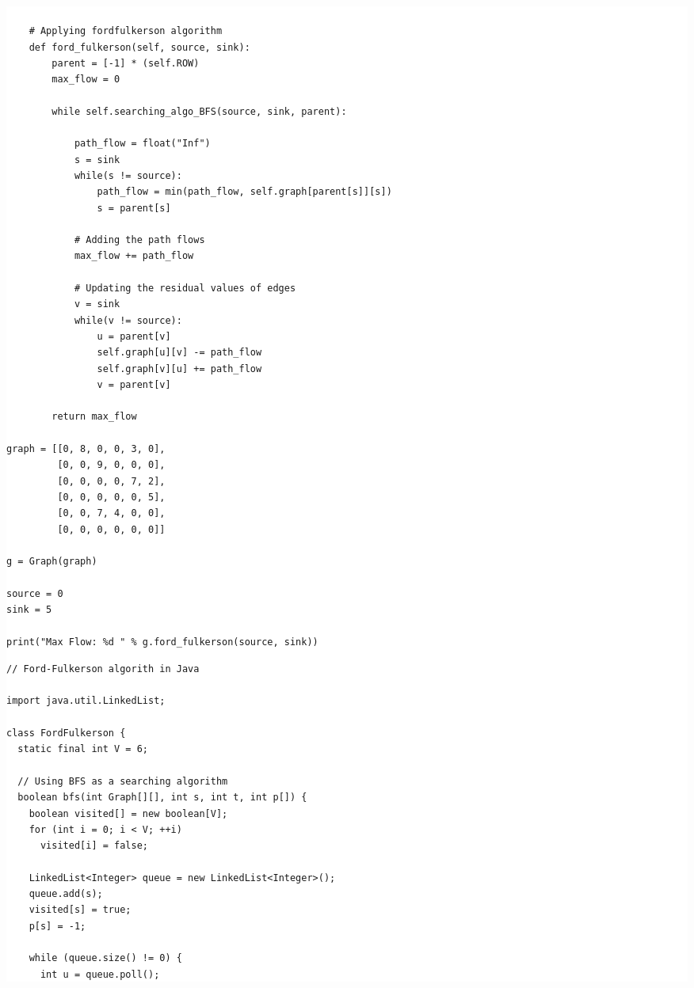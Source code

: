 ```

    # Applying fordfulkerson algorithm
    def ford_fulkerson(self, source, sink):
        parent = [-1] * (self.ROW)
        max_flow = 0

        while self.searching_algo_BFS(source, sink, parent):

            path_flow = float("Inf")
            s = sink
            while(s != source):
                path_flow = min(path_flow, self.graph[parent[s]][s])
                s = parent[s]

            # Adding the path flows
            max_flow += path_flow

            # Updating the residual values of edges
            v = sink
            while(v != source):
                u = parent[v]
                self.graph[u][v] -= path_flow
                self.graph[v][u] += path_flow
                v = parent[v]

        return max_flow

graph = [[0, 8, 0, 0, 3, 0],
         [0, 0, 9, 0, 0, 0],
         [0, 0, 0, 0, 7, 2],
         [0, 0, 0, 0, 0, 5],
         [0, 0, 7, 4, 0, 0],
         [0, 0, 0, 0, 0, 0]]

g = Graph(graph)

source = 0
sink = 5

print("Max Flow: %d " % g.ford_fulkerson(source, sink))
```

```
// Ford-Fulkerson algorith in Java

import java.util.LinkedList;

class FordFulkerson {
  static final int V = 6;

  // Using BFS as a searching algorithm 
  boolean bfs(int Graph[][], int s, int t, int p[]) {
    boolean visited[] = new boolean[V];
    for (int i = 0; i < V; ++i)
      visited[i] = false;

    LinkedList<Integer> queue = new LinkedList<Integer>();
    queue.add(s);
    visited[s] = true;
    p[s] = -1;

    while (queue.size() != 0) {
      int u = queue.poll();

```